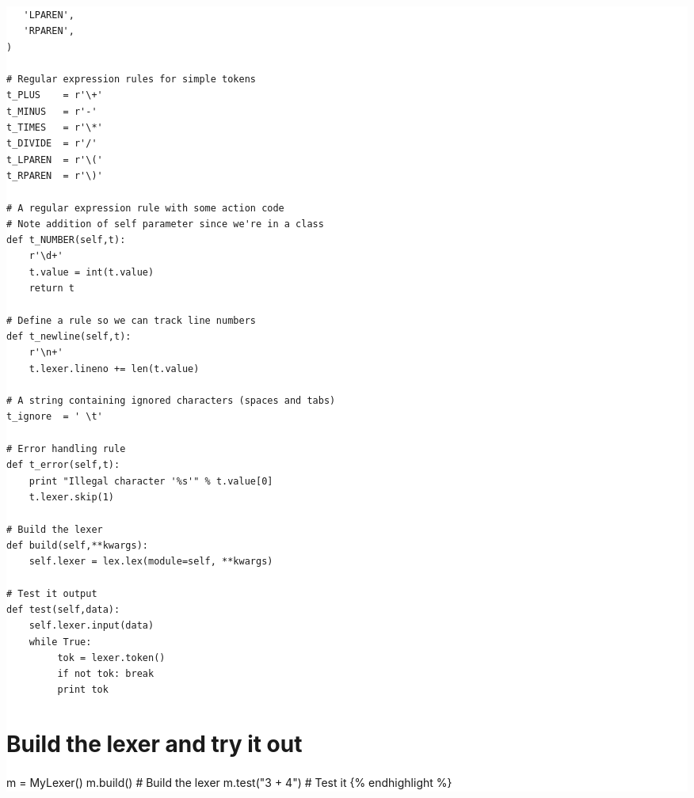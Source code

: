        'LPAREN',
       'RPAREN',
    )

    # Regular expression rules for simple tokens
    t_PLUS    = r'\+'
    t_MINUS   = r'-'
    t_TIMES   = r'\*'
    t_DIVIDE  = r'/'
    t_LPAREN  = r'\('
    t_RPAREN  = r'\)'

    # A regular expression rule with some action code
    # Note addition of self parameter since we're in a class
    def t_NUMBER(self,t):
        r'\d+'
        t.value = int(t.value)    
        return t

    # Define a rule so we can track line numbers
    def t_newline(self,t):
        r'\n+'
        t.lexer.lineno += len(t.value)

    # A string containing ignored characters (spaces and tabs)
    t_ignore  = ' \t'

    # Error handling rule
    def t_error(self,t):
        print "Illegal character '%s'" % t.value[0]
        t.lexer.skip(1)

    # Build the lexer
    def build(self,**kwargs):
        self.lexer = lex.lex(module=self, **kwargs)
    
    # Test it output
    def test(self,data):
        self.lexer.input(data)
        while True:
             tok = lexer.token()
             if not tok: break
             print tok

# Build the lexer and try it out
m = MyLexer()
m.build()           # Build the lexer
m.test("3 + 4")     # Test it
{% endhighlight %}
